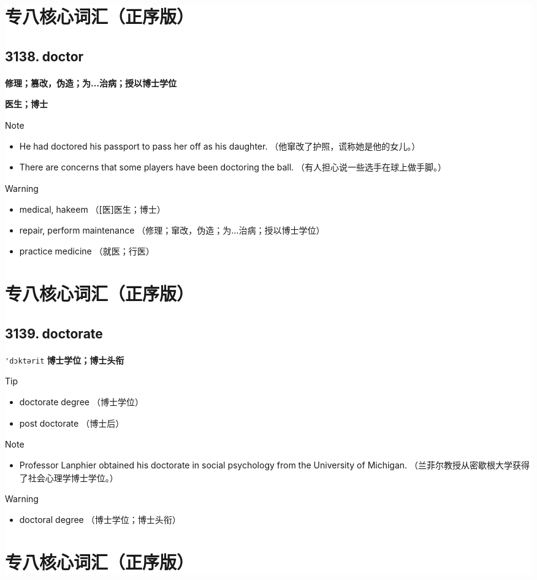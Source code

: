 # 专八核心词汇（正序版）

## 3138. doctor

**修理；篡改，伪造；为…治病；授以博士学位**

**医生；博士**

> [!NOTE]
>
> - He had doctored his passport to pass her off as his daughter. （他窜改了护照，谎称她是他的女儿。）
>
> - There are concerns that some players have been doctoring the ball. （有人担心说一些选手在球上做手脚。）
>

> [!WARNING]
>
> - medical, hakeem （[医]医生；博士）
>
> - repair, perform maintenance （修理；窜改，伪造；为…治病；授以博士学位）
>
> - practice medicine （就医；行医）
>

# 专八核心词汇（正序版）

## 3139. doctorate

`'dɔktərit`  **博士学位；博士头衔**

> [!TIP]
>
> - doctorate degree （博士学位）
>
> - post doctorate （博士后）
>

> [!NOTE]
>
> - Professor Lanphier obtained his doctorate in social psychology from the University of Michigan. （兰菲尔教授从密歇根大学获得了社会心理学博士学位。）
>

> [!WARNING]
>
> - doctoral degree （博士学位；博士头衔）
>

# 专八核心词汇（正序版）
